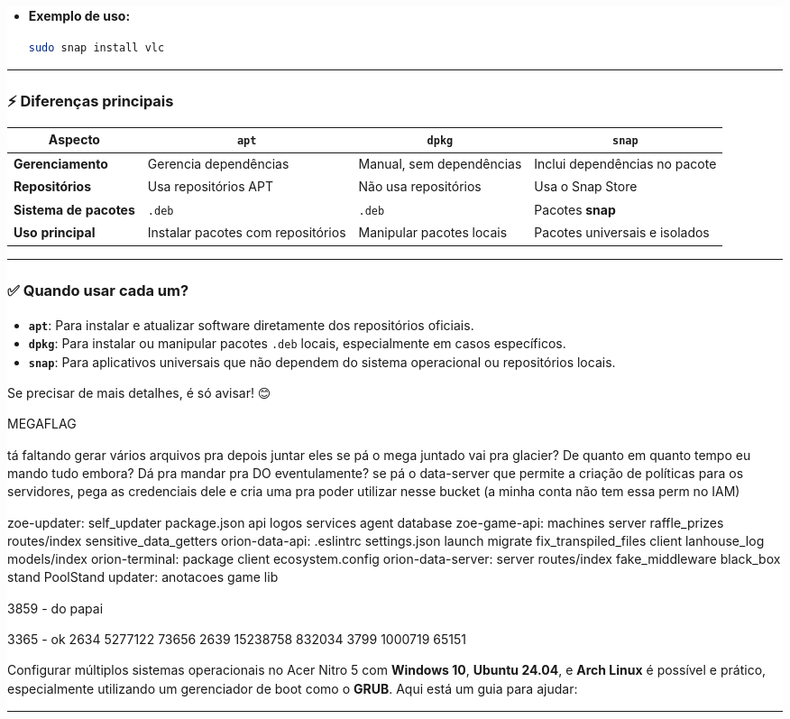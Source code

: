 - **Exemplo de uso:**  
  ```bash
  sudo snap install vlc
  ```

---

### ⚡ **Diferenças principais**  

| Aspecto               | `apt`                      | `dpkg`                 | `snap`                       |
|-----------------------|----------------------------|------------------------|-----------------------------|
| **Gerenciamento**     | Gerencia dependências      | Manual, sem dependências | Inclui dependências no pacote |
| **Repositórios**      | Usa repositórios APT       | Não usa repositórios   | Usa o Snap Store             |
| **Sistema de pacotes**| `.deb`                    | `.deb`                 | Pacotes **snap**             |
| **Uso principal**     | Instalar pacotes com repositórios | Manipular pacotes locais | Pacotes universais e isolados |

---

### ✅ **Quando usar cada um?**
- **`apt`**: Para instalar e atualizar software diretamente dos repositórios oficiais.  
- **`dpkg`**: Para instalar ou manipular pacotes `.deb` locais, especialmente em casos específicos.  
- **`snap`**: Para aplicativos universais que não dependem do sistema operacional ou repositórios locais.  

Se precisar de mais detalhes, é só avisar! 😊

MEGAFLAG

tá faltando gerar vários arquivos pra depois juntar eles
se pá o mega juntado vai pra glacier? De quanto em quanto tempo eu mando tudo embora? Dá pra mandar pra DO eventulamente?
se pá o data-server que permite a criação de políticas para os servidores, pega as credenciais dele e cria uma pra poder utilizar nesse bucket (a minha conta não tem essa perm no IAM)

zoe-updater: self_updater package.json api logos services agent database
zoe-game-api: machines server raffle_prizes routes/index sensitive_data_getters
orion-data-api: .eslintrc settings.json launch migrate fix_transpiled_files client lanhouse_log models/index
orion-terminal: package client ecosystem.config
orion-data-server: server routes/index fake_middleware black_box stand PoolStand
updater: anotacoes game lib

3859 - do papai

3365 - ok
2634 5277122 73656
2639 15238758 832034
3799 1000719 65151

Configurar múltiplos sistemas operacionais no Acer Nitro 5 com **Windows 10**, **Ubuntu 24.04**, e **Arch Linux** é possível e prático, especialmente utilizando um gerenciador de boot como o **GRUB**. Aqui está um guia para ajudar:

---